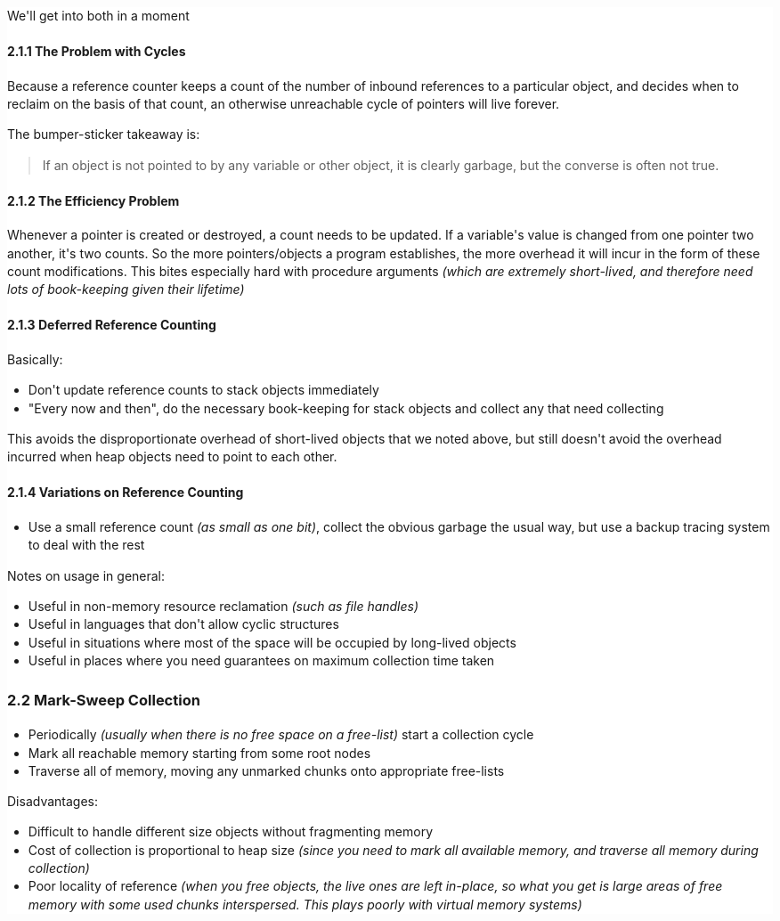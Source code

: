 We'll get into both in a moment

#### 2.1.1 The Problem with Cycles

Because a reference counter keeps a count of the number of inbound references to a particular object, and decides when to reclaim on the basis of that count, an otherwise unreachable cycle of pointers will live forever.

The bumper-sticker takeaway is:

> If an object is not pointed to by any variable or other object, it is clearly garbage, but the converse is often not true.

#### 2.1.2 The Efficiency Problem

Whenever a pointer is created or destroyed, a count needs to be updated. If a variable's value is changed from one pointer two another, it's two counts. So the more pointers/objects a program establishes, the more overhead it will incur in the form of these count modifications. This bites especially hard with procedure arguments *(which are extremely short-lived, and therefore need lots of book-keeping given their lifetime)*

#### 2.1.3 Deferred Reference Counting

Basically:
- Don't update reference counts to stack objects immediately
- "Every now and then", do the necessary book-keeping for stack objects and collect any that need collecting

This avoids the disproportionate overhead of short-lived objects that we noted above, but still doesn't avoid the overhead incurred when heap objects need to point to each other.

#### 2.1.4 Variations on Reference Counting

- Use a small reference count *(as small as one bit)*, collect the obvious garbage the usual way, but use a backup tracing system to deal with the rest

Notes on usage in general:
- Useful in non-memory resource reclamation *(such as file handles)*
- Useful in languages that don't allow cyclic structures
- Useful in situations where most of the space will be occupied by long-lived objects
- Useful in places where you need guarantees on maximum collection time taken

### 2.2 Mark-Sweep Collection

- Periodically *(usually when there is no free space on a free-list)* start a collection cycle
- Mark all reachable memory starting from some root nodes
- Traverse all of memory, moving any unmarked chunks onto appropriate free-lists

Disadvantages:
- Difficult to handle different size objects without fragmenting memory
- Cost of collection is proportional to heap size *(since you need to mark all available memory, and traverse all memory during collection)*
- Poor locality of reference *(when you free objects, the live ones are left in-place, so what you get is large areas of free memory with some used chunks interspersed. This plays poorly with virtual memory systems)*
